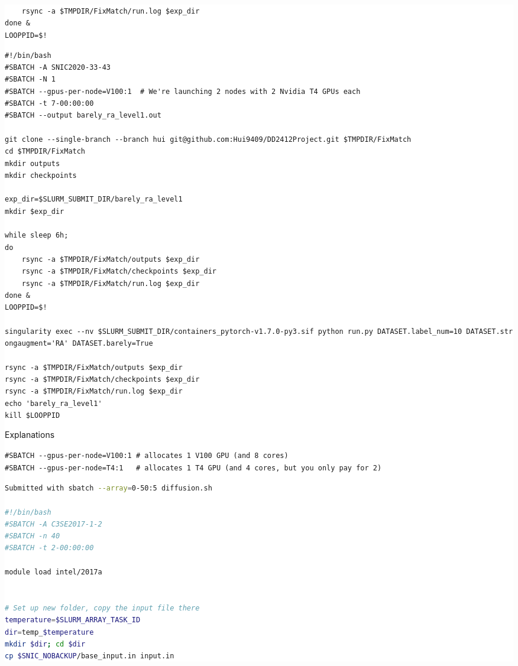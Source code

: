 ```shell
    rsync -a $TMPDIR/FixMatch/run.log $exp_dir
done &
LOOPPID=$!
```



```shell
#!/bin/bash
#SBATCH -A SNIC2020-33-43
#SBATCH -N 1
#SBATCH --gpus-per-node=V100:1  # We're launching 2 nodes with 2 Nvidia T4 GPUs each
#SBATCH -t 7-00:00:00
#SBATCH --output barely_ra_level1.out

git clone --single-branch --branch hui git@github.com:Hui9409/DD2412Project.git $TMPDIR/FixMatch
cd $TMPDIR/FixMatch
mkdir outputs
mkdir checkpoints

exp_dir=$SLURM_SUBMIT_DIR/barely_ra_level1
mkdir $exp_dir

while sleep 6h; 
do
    rsync -a $TMPDIR/FixMatch/outputs $exp_dir
    rsync -a $TMPDIR/FixMatch/checkpoints $exp_dir
    rsync -a $TMPDIR/FixMatch/run.log $exp_dir
done &
LOOPPID=$!

singularity exec --nv $SLURM_SUBMIT_DIR/containers_pytorch-v1.7.0-py3.sif python run.py DATASET.label_num=10 DATASET.strongaugment='RA' DATASET.barely=True

rsync -a $TMPDIR/FixMatch/outputs $exp_dir
rsync -a $TMPDIR/FixMatch/checkpoints $exp_dir
rsync -a $TMPDIR/FixMatch/run.log $exp_dir
echo 'barely_ra_level1'
kill $LOOPPID
```



Explanations

```shell
#SBATCH --gpus-per-node=V100:1 # allocates 1 V100 GPU (and 8 cores)
#SBATCH --gpus-per-node=T4:1   # allocates 1 T4 GPU (and 4 cores, but you only pay for 2)
```



```bash
Submitted with sbatch --array=0-50:5 diffusion.sh

#!/bin/bash
#SBATCH -A C3SE2017-1-2
#SBATCH -n 40
#SBATCH -t 2-00:00:00

module load intel/2017a


# Set up new folder, copy the input file there
temperature=$SLURM_ARRAY_TASK_ID
dir=temp_$temperature
mkdir $dir; cd $dir
cp $SNIC_NOBACKUP/base_input.in input.in
```